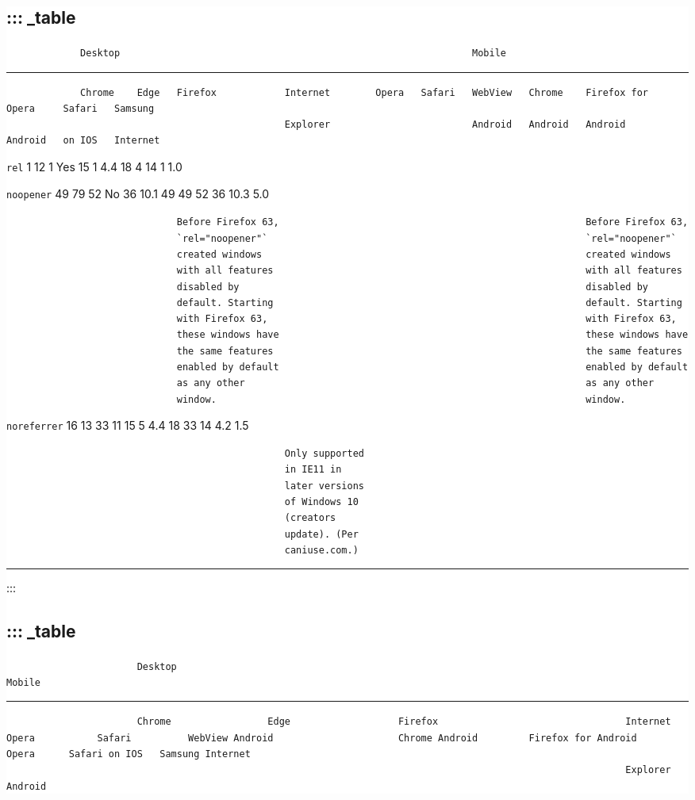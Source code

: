 ::: _table
  --------------------------------------------------------------------------------------------------------------------------------------------------------
                 Desktop                                                              Mobile                                                    
  -------------- --------- ------ ------------------ --------------- ------- -------- --------- --------- ------------------ --------- -------- ----------
                 Chrome    Edge   Firefox            Internet        Opera   Safari   WebView   Chrome    Firefox for        Opera     Safari   Samsung
                                                     Explorer                         Android   Android   Android            Android   on IOS   Internet

  `rel`          1         12     1                  Yes             15      1        4.4       18        4                  14        1        1.0

  `noopener`     49        79     52                 No              36      10.1     49        49        52                 36        10.3     5.0
                                                                                                                                                
                                  Before Firefox 63,                                                      Before Firefox 63,                    
                                  `rel="noopener"`                                                        `rel="noopener"`                      
                                  created windows                                                         created windows                       
                                  with all features                                                       with all features                     
                                  disabled by                                                             disabled by                           
                                  default. Starting                                                       default. Starting                     
                                  with Firefox 63,                                                        with Firefox 63,                      
                                  these windows have                                                      these windows have                    
                                  the same features                                                       the same features                     
                                  enabled by default                                                      enabled by default                    
                                  as any other                                                            as any other                          
                                  window.                                                                 window.                               

  `noreferrer`   16        13     33                 11              15      5        4.4       18        33                 14        4.2      1.5
                                                                                                                                                
                                                     Only supported                                                                             
                                                     in IE11 in                                                                                 
                                                     later versions                                                                             
                                                     of Windows 10                                                                              
                                                     (creators                                                                                  
                                                     update). (Per                                                                              
                                                     caniuse.com.)                                                                              
  --------------------------------------------------------------------------------------------------------------------------------------------------------
:::

::: _table
  -----------------------------------------------------------------------------------------------------------------------------------------------------------------------------------------------------------------------------------------------------------------------------------------------------------------------------
                           Desktop                                                                                                                          Mobile                                                                                                                         
  ------------------------ ---------------------- ---------------------- --------------------------------------- ---------- --------------- --------------- ------------------------------------ ---------------------- --------------------------------------- ---------- --------------- ------------------------------------
                           Chrome                 Edge                   Firefox                                 Internet   Opera           Safari          WebView Android                      Chrome Android         Firefox for Android                     Opera      Safari on IOS   Samsung Internet
                                                                                                                 Explorer                                                                                                                                       Android                    
